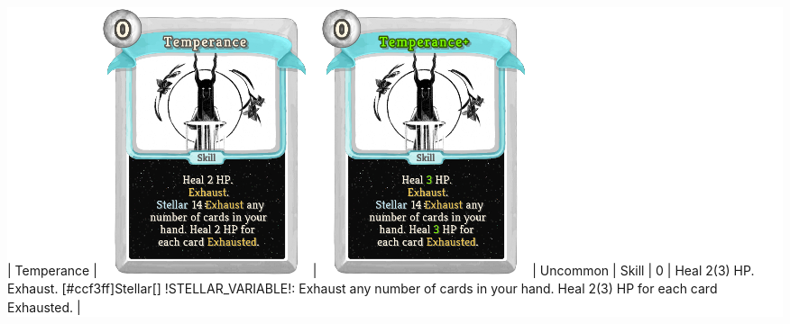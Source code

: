 | Temperance | ![](small-card-images/Temperance.png) | ![](small-card-images/TemperancePlus.png) | Uncommon | Skill | 0 | Heal 2(3) HP. Exhaust. [#ccf3ff]Stellar[] !STELLAR_VARIABLE!: Exhaust any number of cards in your hand. Heal 2(3) HP for each card Exhausted. |